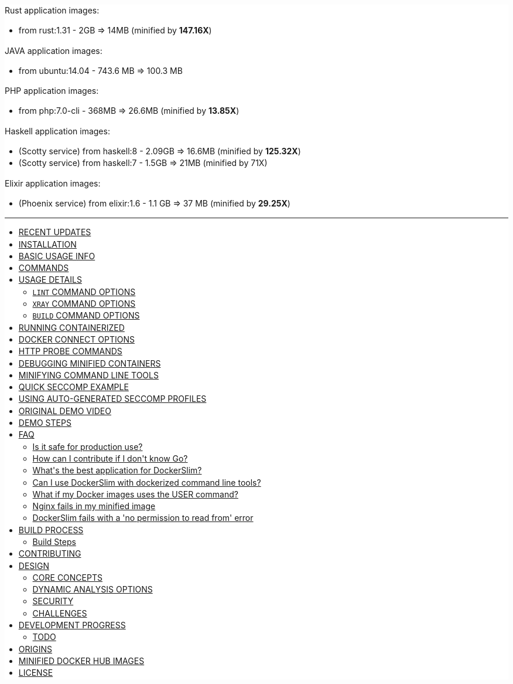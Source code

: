 Rust application images:

- from rust:1.31 - 2GB => 14MB (minified by **147.16X**)

JAVA application images:

- from ubuntu:14.04 - 743.6 MB => 100.3 MB

PHP application images:

- from php:7.0-cli - 368MB => 26.6MB (minified by **13.85X**)

Haskell application images:

- (Scotty service) from haskell:8 - 2.09GB => 16.6MB (minified by **125.32X**)
- (Scotty service) from haskell:7 - 1.5GB => 21MB (minified by 71X)

Elixir application images:

- (Phoenix service) from elixir:1.6 - 1.1 GB => 37 MB (minified by **29.25X**)

---




- [RECENT UPDATES](#recent-updates)
- [INSTALLATION](#installation)
- [BASIC USAGE INFO](#basic-usage-info)
- [COMMANDS](#commands)
- [USAGE DETAILS](#usage-details)
  - [`LINT` COMMAND OPTIONS](#lint-command-options)
  - [`XRAY` COMMAND OPTIONS](#xray-command-options)
  - [`BUILD` COMMAND OPTIONS](#build-command-options)
- [RUNNING CONTAINERIZED](#running-containerized)
- [DOCKER CONNECT OPTIONS](#docker-connect-options)
- [HTTP PROBE COMMANDS](#http-probe-commands)
- [DEBUGGING MINIFIED CONTAINERS](#debugging-minified-containers)
- [MINIFYING COMMAND LINE TOOLS](#minifying-command-line-tools)
- [QUICK SECCOMP EXAMPLE](#quick-seccomp-example)
- [USING AUTO-GENERATED SECCOMP PROFILES](#using-auto-generated-seccomp-profiles)
- [ORIGINAL DEMO VIDEO](#original-demo-video)
- [DEMO STEPS](#demo-steps)
- [FAQ](#faq)
  - [Is it safe for production use?](#is-it-safe-for-production-use)
  - [How can I contribute if I don't know Go?](#how-can-i-contribute-if-i-dont-know-go)
  - [What's the best application for DockerSlim?](#whats-the-best-application-for-dockerslim)
  - [Can I use DockerSlim with dockerized command line tools?](#can-i-use-dockerslim-with-dockerized-command-line-tools)
  - [What if my Docker images uses the USER command?](#what-if-my-docker-images-uses-the-user-command)
  - [Nginx fails in my minified image](#nginx-fails-in-my-minified-image)
  - [DockerSlim fails with a 'no permission to read from' error](#dockerslim-fails-with-a-no-permission-to-read-from-error)
- [BUILD PROCESS](#build-process)
  - [Build Steps](#build-steps)
- [CONTRIBUTING](#contributing)
- [DESIGN](#design)
  - [CORE CONCEPTS](#core-concepts)
  - [DYNAMIC ANALYSIS OPTIONS](#dynamic-analysis-options)
  - [SECURITY](#security)
  - [CHALLENGES](#challenges)
- [DEVELOPMENT PROGRESS](#development-progress)
  - [TODO](#todo)
- [ORIGINS](#origins)
- [MINIFIED DOCKER HUB IMAGES](#minified-docker-hub-images)
- [LICENSE](#license)
